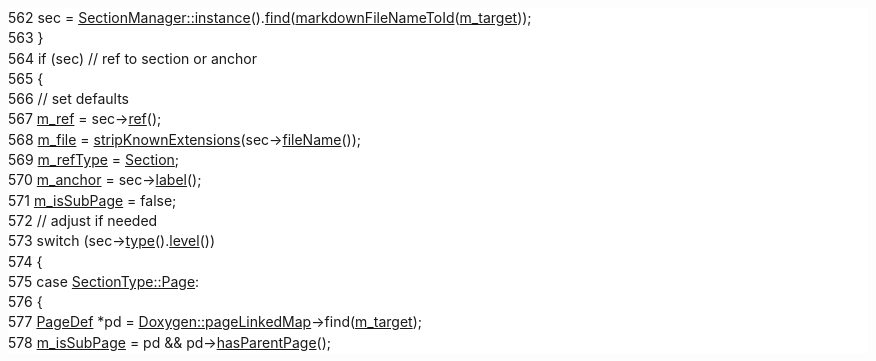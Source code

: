<div class="doxyCodeLine"><span class="doxyLineNumber">562</span><span class="doxyLineContent"><span class="doxyHighlight">      sec = <a href="/web-doxygen/docs/api/classes/sectionmanager/#afcf31c2b2bad467541c924342b08773d">SectionManager::instance</a>().<a href="/web-doxygen/docs/api/classes/linkedmap/#ad7659775b7de962b4fe0921456baf4f4">find</a>(<a href="/web-doxygen/docs/api/files/src/markdown-cpp/#a0a158f67dd586087dac0e968ea384f09">markdownFileNameToId</a>(<a href="#a30a570efdcfdcef784ac7ca7ab4c5e7f">m_target</a>));</span></span></div>
<div class="doxyCodeLine"><span class="doxyLineNumber">563</span><span class="doxyLineContent"><span class="doxyHighlight">    }</span></span></div>
<div class="doxyCodeLine"><span class="doxyLineNumber">564</span><span class="doxyLineContent"><span class="doxyHighlight">    </span><span class="doxyHighlightKeywordFlow">if</span><span class="doxyHighlight"> (sec) </span><span class="doxyHighlightComment">// ref to section or anchor</span></span></div>
<div class="doxyCodeLine"><span class="doxyLineNumber">565</span><span class="doxyLineContent"><span class="doxyHighlight">    {</span></span></div>
<div class="doxyCodeLine"><span class="doxyLineNumber">566</span><span class="doxyLineContent"><span class="doxyHighlight">      </span><span class="doxyHighlightComment">// set defaults</span></span></div>
<div class="doxyCodeLine"><span class="doxyLineNumber">567</span><span class="doxyLineContent"><span class="doxyHighlight">      <a href="#a77a4d942e56f7a680d86246276b82c3b">m_ref</a>       = sec-&gt;<a href="/web-doxygen/docs/api/classes/sectioninfo/#a56019937eddafde2ba6df46dff4e1bef">ref</a>();</span></span></div>
<div class="doxyCodeLine"><span class="doxyLineNumber">568</span><span class="doxyLineContent"><span class="doxyHighlight">      <a href="#a28f1e1769d332f6c057806874d2a8b61">m_file</a>      = <a href="/web-doxygen/docs/api/files/src/docnode-cpp/#a232984936769698de5f6d1ffaabf12a6">stripKnownExtensions</a>(sec-&gt;<a href="/web-doxygen/docs/api/classes/sectioninfo/#a84093d8cc48b4734f6e603de33d398d5">fileName</a>());</span></span></div>
<div class="doxyCodeLine"><span class="doxyLineNumber">569</span><span class="doxyLineContent"><span class="doxyHighlight">      <a href="#abb3b3cf16492b3a69e08035460eedf17">m_refType</a>   = <a href="/web-doxygen/docs/api/classes/docnode/#aecfef02bcde1e324eb83b05a6e0a3ad1a9bca65629d388fa7478d87e277bfc923">Section</a>;</span></span></div>
<div class="doxyCodeLine"><span class="doxyLineNumber">570</span><span class="doxyLineContent"><span class="doxyHighlight">      <a href="#a5cb93baf43292cbb6f92b451c140b8c2">m_anchor</a>    = sec-&gt;<a href="/web-doxygen/docs/api/classes/sectioninfo/#a3028bd10d3288ef120bd833e0ebc57ab">label</a>();</span></span></div>
<div class="doxyCodeLine"><span class="doxyLineNumber">571</span><span class="doxyLineContent"><span class="doxyHighlight">      <a href="#a4e91ea62e655c6df5d7d00655713eb75">m_isSubPage</a> = </span><span class="doxyHighlightKeyword">false</span><span class="doxyHighlight">;</span></span></div>
<div class="doxyCodeLine"><span class="doxyLineNumber">572</span><span class="doxyLineContent"><span class="doxyHighlight">      </span><span class="doxyHighlightComment">// adjust if needed</span></span></div>
<div class="doxyCodeLine"><span class="doxyLineNumber">573</span><span class="doxyLineContent"><span class="doxyHighlight">      </span><span class="doxyHighlightKeywordFlow">switch</span><span class="doxyHighlight"> (sec-&gt;<a href="/web-doxygen/docs/api/classes/sectioninfo/#ad3818ca1a9c067d97176dcbaf7022d9e">type</a>().<a href="/web-doxygen/docs/api/classes/sectiontype/#a66ac9cce30551011fd940a18848743df">level</a>())</span></span></div>
<div class="doxyCodeLine"><span class="doxyLineNumber">574</span><span class="doxyLineContent"><span class="doxyHighlight">      {</span></span></div>
<div class="doxyCodeLine"><span class="doxyLineNumber">575</span><span class="doxyLineContent"><span class="doxyHighlight">        </span><span class="doxyHighlightKeywordFlow">case</span><span class="doxyHighlight"> <a href="/web-doxygen/docs/api/classes/sectiontype/#a840604fef79fdbb4e2d3e44f6fb25be1">SectionType::Page</a>:</span></span></div>
<div class="doxyCodeLine"><span class="doxyLineNumber">576</span><span class="doxyLineContent"><span class="doxyHighlight">          {</span></span></div>
<div class="doxyCodeLine"><span class="doxyLineNumber">577</span><span class="doxyLineContent"><span class="doxyHighlight">            <a href="/web-doxygen/docs/api/classes/pagedef">PageDef</a> *pd = <a href="/web-doxygen/docs/api/classes/doxygen/#abd2756663a014ee48e1660d32a48cac5">Doxygen::pageLinkedMap</a>-&gt;find(<a href="#a30a570efdcfdcef784ac7ca7ab4c5e7f">m_target</a>);</span></span></div>
<div class="doxyCodeLine"><span class="doxyLineNumber">578</span><span class="doxyLineContent"><span class="doxyHighlight">            <a href="#a4e91ea62e655c6df5d7d00655713eb75">m_isSubPage</a> = pd &amp;&amp; pd-&gt;<a href="/web-doxygen/docs/api/classes/pagedef/#a20b9af0d989719499a9cfd7dd97c5c00">hasParentPage</a>();</span></span></div>